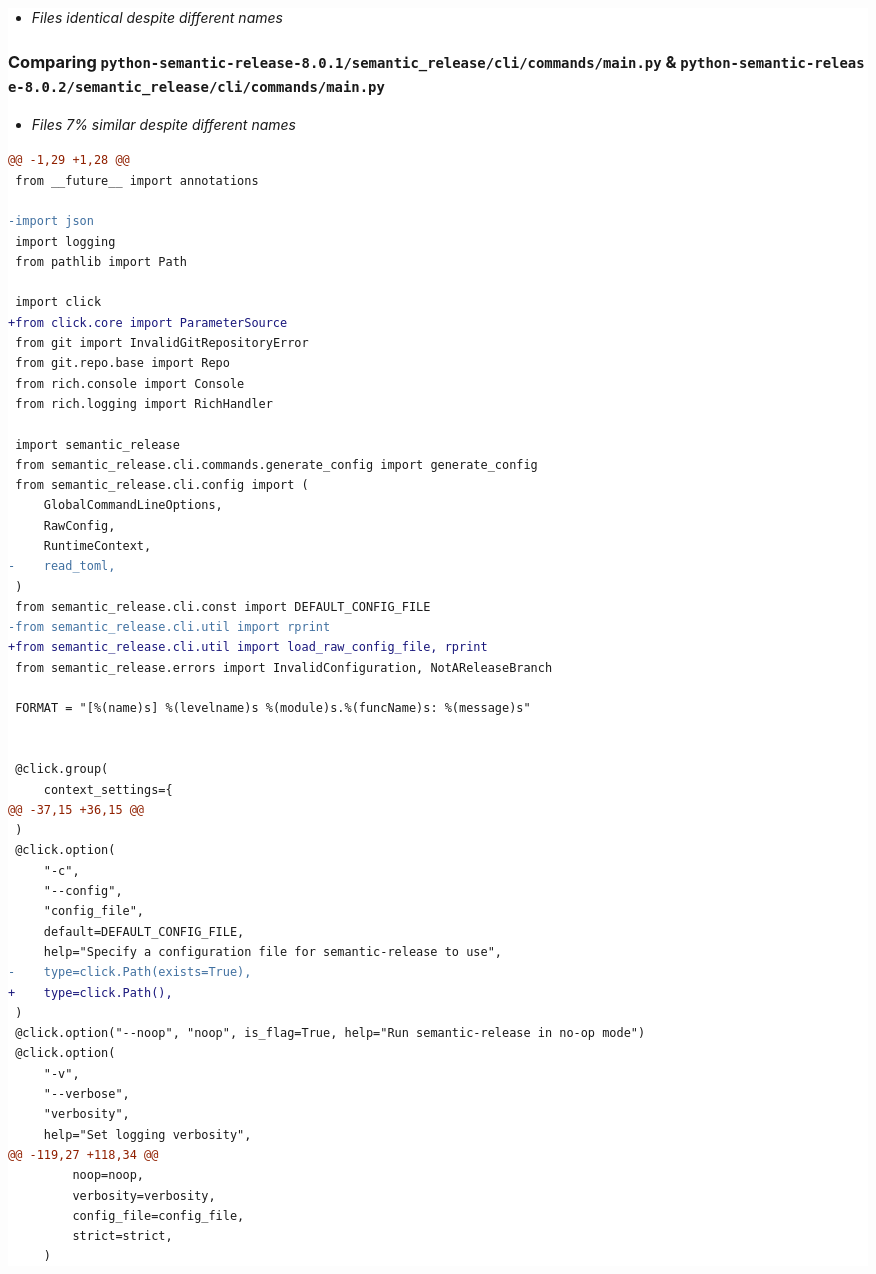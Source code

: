  * *Files identical despite different names*

### Comparing `python-semantic-release-8.0.1/semantic_release/cli/commands/main.py` & `python-semantic-release-8.0.2/semantic_release/cli/commands/main.py`

 * *Files 7% similar despite different names*

```diff
@@ -1,29 +1,28 @@
 from __future__ import annotations
 
-import json
 import logging
 from pathlib import Path
 
 import click
+from click.core import ParameterSource
 from git import InvalidGitRepositoryError
 from git.repo.base import Repo
 from rich.console import Console
 from rich.logging import RichHandler
 
 import semantic_release
 from semantic_release.cli.commands.generate_config import generate_config
 from semantic_release.cli.config import (
     GlobalCommandLineOptions,
     RawConfig,
     RuntimeContext,
-    read_toml,
 )
 from semantic_release.cli.const import DEFAULT_CONFIG_FILE
-from semantic_release.cli.util import rprint
+from semantic_release.cli.util import load_raw_config_file, rprint
 from semantic_release.errors import InvalidConfiguration, NotAReleaseBranch
 
 FORMAT = "[%(name)s] %(levelname)s %(module)s.%(funcName)s: %(message)s"
 
 
 @click.group(
     context_settings={
@@ -37,15 +36,15 @@
 )
 @click.option(
     "-c",
     "--config",
     "config_file",
     default=DEFAULT_CONFIG_FILE,
     help="Specify a configuration file for semantic-release to use",
-    type=click.Path(exists=True),
+    type=click.Path(),
 )
 @click.option("--noop", "noop", is_flag=True, help="Run semantic-release in no-op mode")
 @click.option(
     "-v",
     "--verbose",
     "verbosity",
     help="Set logging verbosity",
@@ -119,27 +118,34 @@
         noop=noop,
         verbosity=verbosity,
         config_file=config_file,
         strict=strict,
     )
```